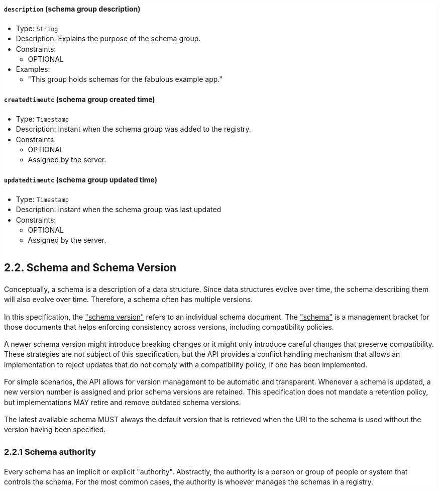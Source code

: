 #### `description` (schema group description)

- Type: `String`
- Description: Explains the purpose of the schema group.
- Constraints:
  - OPTIONAL
- Examples:
  - "This group holds schemas for the fabulous example app."

#### `createdtimeutc` (schema group created time)

- Type: `Timestamp`
- Description: Instant when the schema group was added to the registry.
- Constraints:
  - OPTIONAL
  - Assigned by the server.

#### `updatedtimeutc` (schema group updated time)

- Type: `Timestamp`
- Description: Instant when the schema group was last updated
- Constraints:
  - OPTIONAL
  - Assigned by the server.

## 2.2. Schema and Schema Version

Conceptually, a schema is a description of a data structure. Since data
structures evolve over time, the schema describing them will also evolve over
time. Therefore, a schema often has multiple versions.

In this specification, the ["schema version"](#225-schema-version-attributes)
refers to an individual schema document. The ["schema"](#224-schema-attributes)
is a management bracket for those documents that helps enforcing consistency
across versions, including compatibility policies.

A newer schema version might introduce breaking changes or it might only
introduce careful changes that preserve compatibility. These strategies are not
subject of this specification, but the API provides a conflict handling
mechanism that allows an implementation to reject updates that do not comply
with a compatibility policy, if one has been implemented.

For simple scenarios, the API allows for version management to be automatic and
transparent. Whenever a schema is updated, a new version number is assigned and
prior schema versions are retained. This specification does not mandate a
retention policy, but implementations MAY retire and remove outdated schema
versions.

The latest available schema MUST always the default version that is retrieved
when the URI to the schema is used without the version having been specified.

### 2.2.1 Schema authority

Every schema has an implicit or explicit "authority". Abstractly, the authority
is a person or group of people or system that controls the schema. For the most
common cases, the authority is whoever manages the schemas in a registry.
